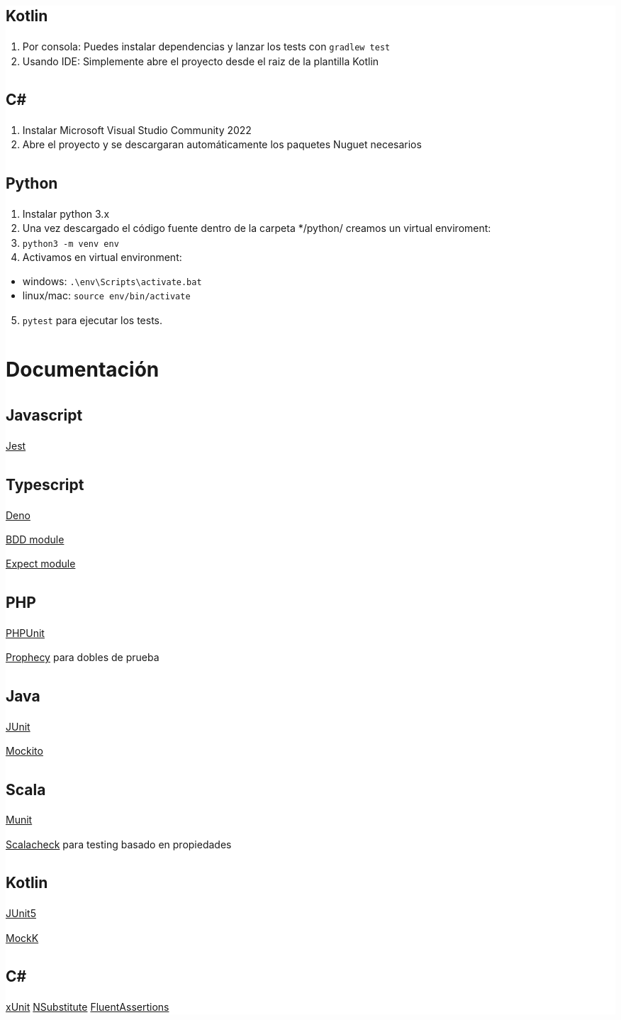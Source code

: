 ## Kotlin
1. Por consola: Puedes instalar dependencias y lanzar los tests con `gradlew test`
2. Usando IDE: Simplemente abre el proyecto desde el raiz de la plantilla Kotlin

## C#
1. Instalar Microsoft Visual Studio Community 2022
2. Abre el proyecto y se descargaran automáticamente los paquetes Nuguet necesarios

## Python
1. Instalar python 3.x
2. Una vez descargado el código fuente dentro de la carpeta */python/ creamos un virtual enviroment:
3. `python3 -m venv env`
4. Activamos en virtual environment:
- windows: `.\env\Scripts\activate.bat`
- linux/mac: `source env/bin/activate `
5. `pytest` para ejecutar los tests.


# Documentación
## Javascript
[Jest](https://jestjs.io)

## Typescript
[Deno](https://deno.land/manual)

[BDD module](https://deno.land/manual/testing/behavior_driven_development)

[Expect module](https://deno.land/x/expect)

## PHP
[PHPUnit](https://phpunit.readthedocs.io/)

[Prophecy](https://github.com/phpspec/prophecy) para dobles de prueba

## Java
[JUnit](https://github.com/junit-team/junit/wiki)

[Mockito](http://site.mockito.org/mockito/docs/current/org/mockito/Mockito.html)

## Scala

[Munit](https://scalameta.org/munit/docs/tests.html)

[Scalacheck](https://github.com/typelevel/scalacheck/blob/main/doc/UserGuide.md) para testing basado en propiedades

## Kotlin
[JUnit5](https://junit.org/junit5/)

[MockK](https://mockk.io/)

## C#
[xUnit](https://xunit.net/)
[NSubstitute](https://nsubstitute.github.io/help.html)
[FluentAssertions](https://fluentassertions.com/introduction)
